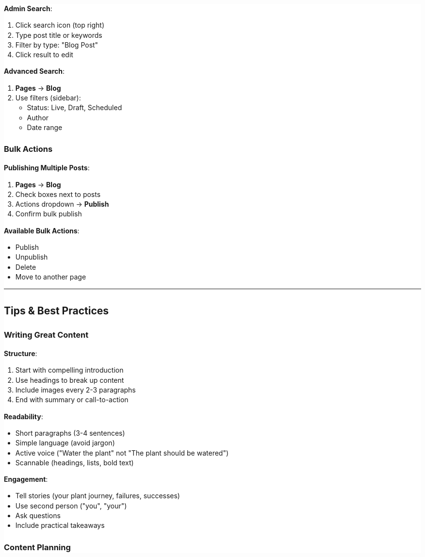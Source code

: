 **Admin Search**:
1. Click search icon (top right)
2. Type post title or keywords
3. Filter by type: "Blog Post"
4. Click result to edit

**Advanced Search**:
1. **Pages** → **Blog**
2. Use filters (sidebar):
   - Status: Live, Draft, Scheduled
   - Author
   - Date range

### Bulk Actions

**Publishing Multiple Posts**:
1. **Pages** → **Blog**
2. Check boxes next to posts
3. Actions dropdown → **Publish**
4. Confirm bulk publish

**Available Bulk Actions**:
- Publish
- Unpublish
- Delete
- Move to another page

---

## Tips & Best Practices

### Writing Great Content

**Structure**:
1. Start with compelling introduction
2. Use headings to break up content
3. Include images every 2-3 paragraphs
4. End with summary or call-to-action

**Readability**:
- Short paragraphs (3-4 sentences)
- Simple language (avoid jargon)
- Active voice ("Water the plant" not "The plant should be watered")
- Scannable (headings, lists, bold text)

**Engagement**:
- Tell stories (your plant journey, failures, successes)
- Use second person ("you", "your")
- Ask questions
- Include practical takeaways

### Content Planning
